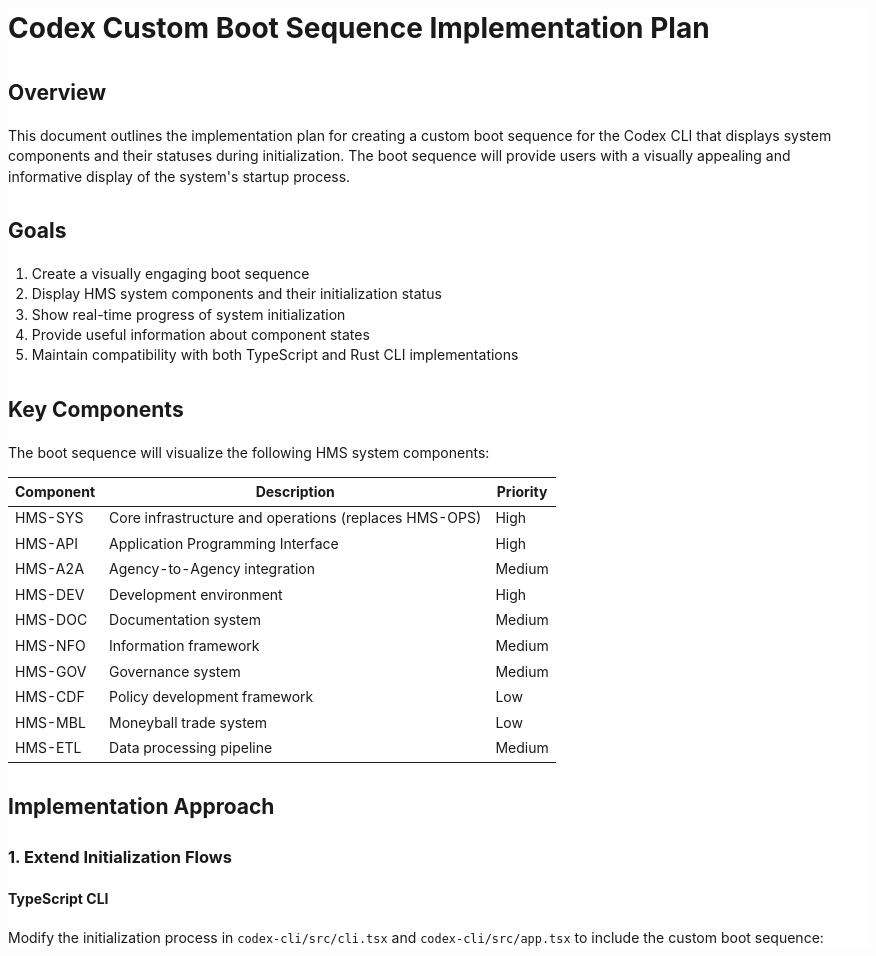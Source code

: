 # Codex Custom Boot Sequence Implementation Plan

## Overview

This document outlines the implementation plan for creating a custom boot sequence for the Codex CLI that displays system components and their statuses during initialization. The boot sequence will provide users with a visually appealing and informative display of the system's startup process.

## Goals

1. Create a visually engaging boot sequence
2. Display HMS system components and their initialization status
3. Show real-time progress of system initialization
4. Provide useful information about component states
5. Maintain compatibility with both TypeScript and Rust CLI implementations

## Key Components

The boot sequence will visualize the following HMS system components:

| Component | Description | Priority |
|-----------|-------------|----------|
| HMS-SYS | Core infrastructure and operations (replaces HMS-OPS) | High |
| HMS-API | Application Programming Interface | High |
| HMS-A2A | Agency-to-Agency integration | Medium |
| HMS-DEV | Development environment | High |
| HMS-DOC | Documentation system | Medium |
| HMS-NFO | Information framework | Medium |
| HMS-GOV | Governance system | Medium |
| HMS-CDF | Policy development framework | Low |
| HMS-MBL | Moneyball trade system | Low |
| HMS-ETL | Data processing pipeline | Medium |

## Implementation Approach

### 1. Extend Initialization Flows

#### TypeScript CLI

Modify the initialization process in `codex-cli/src/cli.tsx` and `codex-cli/src/app.tsx` to include the custom boot sequence:
